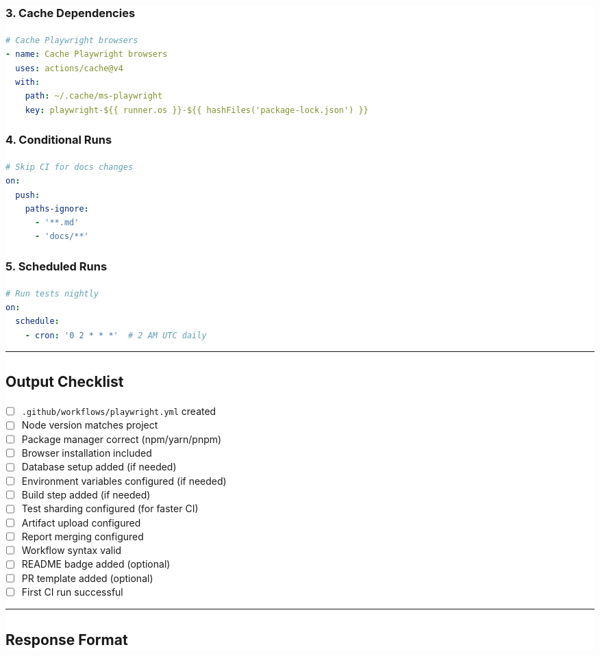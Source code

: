 ### 3. Cache Dependencies

```yaml
# Cache Playwright browsers
- name: Cache Playwright browsers
  uses: actions/cache@v4
  with:
    path: ~/.cache/ms-playwright
    key: playwright-${{ runner.os }}-${{ hashFiles('package-lock.json') }}
```

### 4. Conditional Runs

```yaml
# Skip CI for docs changes
on:
  push:
    paths-ignore:
      - '**.md'
      - 'docs/**'
```

### 5. Scheduled Runs

```yaml
# Run tests nightly
on:
  schedule:
    - cron: '0 2 * * *'  # 2 AM UTC daily
```

---

## Output Checklist

- [ ] `.github/workflows/playwright.yml` created
- [ ] Node version matches project
- [ ] Package manager correct (npm/yarn/pnpm)
- [ ] Browser installation included
- [ ] Database setup added (if needed)
- [ ] Environment variables configured (if needed)
- [ ] Build step added (if needed)
- [ ] Test sharding configured (for faster CI)
- [ ] Artifact upload configured
- [ ] Report merging configured
- [ ] Workflow syntax valid
- [ ] README badge added (optional)
- [ ] PR template added (optional)
- [ ] First CI run successful

---

## Response Format
